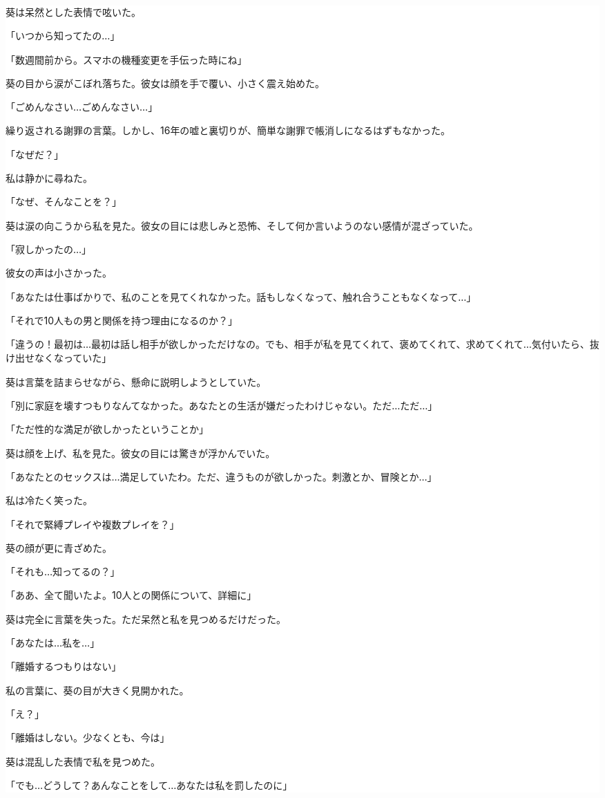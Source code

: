 葵は呆然とした表情で呟いた。

「いつから知ってたの…」

「数週間前から。スマホの機種変更を手伝った時にね」

葵の目から涙がこぼれ落ちた。彼女は顔を手で覆い、小さく震え始めた。

「ごめんなさい…ごめんなさい…」

繰り返される謝罪の言葉。しかし、16年の嘘と裏切りが、簡単な謝罪で帳消しになるはずもなかった。

「なぜだ？」

私は静かに尋ねた。

「なぜ、そんなことを？」

葵は涙の向こうから私を見た。彼女の目には悲しみと恐怖、そして何か言いようのない感情が混ざっていた。

「寂しかったの…」

彼女の声は小さかった。

「あなたは仕事ばかりで、私のことを見てくれなかった。話もしなくなって、触れ合うこともなくなって…」

「それで10人もの男と関係を持つ理由になるのか？」

「違うの！最初は…最初は話し相手が欲しかっただけなの。でも、相手が私を見てくれて、褒めてくれて、求めてくれて…気付いたら、抜け出せなくなっていた」

葵は言葉を詰まらせながら、懸命に説明しようとしていた。

「別に家庭を壊すつもりなんてなかった。あなたとの生活が嫌だったわけじゃない。ただ…ただ…」

「ただ性的な満足が欲しかったということか」

葵は顔を上げ、私を見た。彼女の目には驚きが浮かんでいた。

「あなたとのセックスは…満足していたわ。ただ、違うものが欲しかった。刺激とか、冒険とか…」

私は冷たく笑った。

「それで緊縛プレイや複数プレイを？」

葵の顔が更に青ざめた。

「それも…知ってるの？」

「ああ、全て聞いたよ。10人との関係について、詳細に」

葵は完全に言葉を失った。ただ呆然と私を見つめるだけだった。

「あなたは…私を…」

「離婚するつもりはない」

私の言葉に、葵の目が大きく見開かれた。

「え？」

「離婚はしない。少なくとも、今は」

葵は混乱した表情で私を見つめた。

「でも…どうして？あんなことをして…あなたは私を罰したのに」
